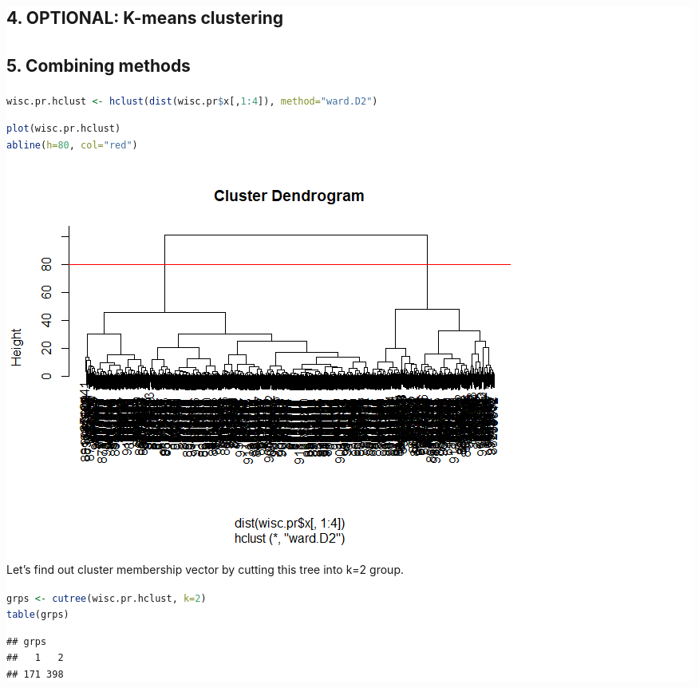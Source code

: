 ## 4. OPTIONAL: K-means clustering

## 5. Combining methods

``` r
wisc.pr.hclust <- hclust(dist(wisc.pr$x[,1:4]), method="ward.D2")
```

``` r
plot(wisc.pr.hclust)
abline(h=80, col="red")
```

![](class09_mini_project_files/figure-gfm/unnamed-chunk-29-1.png)

Let’s find out cluster membership vector by cutting this tree into k=2
group.

``` r
grps <- cutree(wisc.pr.hclust, k=2)
table(grps)
```

    ## grps
    ##   1   2 
    ## 171 398
